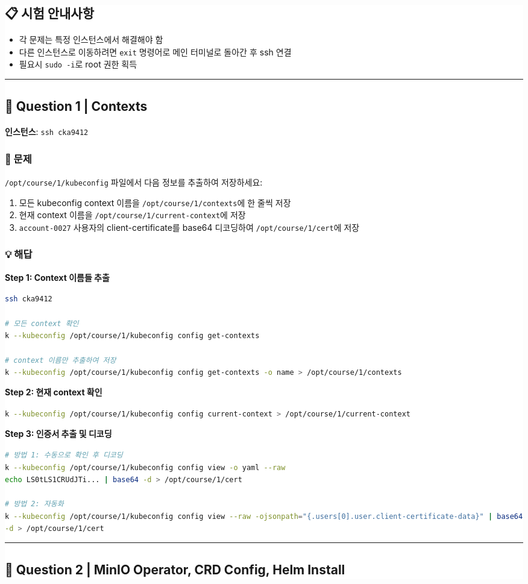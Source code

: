 ## 📋 시험 안내사항

- 각 문제는 특정 인스턴스에서 해결해야 함
- 다른 인스턴스로 이동하려면 `exit` 명령어로 메인 터미널로 돌아간 후 ssh 연결
- 필요시 `sudo -i`로 root 권한 획득

---

## 🔧 Question 1 | Contexts

**인스턴스**: `ssh cka9412`

### 📝 문제

`/opt/course/1/kubeconfig` 파일에서 다음 정보를 추출하여 저장하세요:

1. 모든 kubeconfig context 이름을 `/opt/course/1/contexts`에 한 줄씩 저장
2. 현재 context 이름을 `/opt/course/1/current-context`에 저장
3. `account-0027` 사용자의 client-certificate를 base64 디코딩하여 `/opt/course/1/cert`에 저장

### 💡 해답

**Step 1: Context 이름들 추출**

```bash
ssh cka9412

# 모든 context 확인
k --kubeconfig /opt/course/1/kubeconfig config get-contexts

# context 이름만 추출하여 저장
k --kubeconfig /opt/course/1/kubeconfig config get-contexts -o name > /opt/course/1/contexts
```

**Step 2: 현재 context 확인**

```bash
k --kubeconfig /opt/course/1/kubeconfig config current-context > /opt/course/1/current-context
```

**Step 3: 인증서 추출 및 디코딩**

```bash
# 방법 1: 수동으로 확인 후 디코딩
k --kubeconfig /opt/course/1/kubeconfig config view -o yaml --raw
echo LS0tLS1CRUdJTi... | base64 -d > /opt/course/1/cert

# 방법 2: 자동화
k --kubeconfig /opt/course/1/kubeconfig config view --raw -ojsonpath="{.users[0].user.client-certificate-data}" | base64 -d > /opt/course/1/cert
```

---

## 🔧 Question 2 | MinIO Operator, CRD Config, Helm Install
